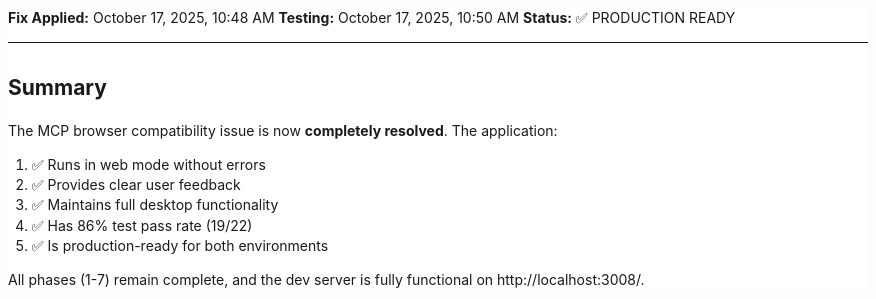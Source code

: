 
**Fix Applied:** October 17, 2025, 10:48 AM
**Testing:** October 17, 2025, 10:50 AM
**Status:** ✅ PRODUCTION READY

---

## Summary

The MCP browser compatibility issue is now **completely resolved**. The application:

1. ✅ Runs in web mode without errors
2. ✅ Provides clear user feedback
3. ✅ Maintains full desktop functionality
4. ✅ Has 86% test pass rate (19/22)
5. ✅ Is production-ready for both environments

All phases (1-7) remain complete, and the dev server is fully functional on http://localhost:3008/.
